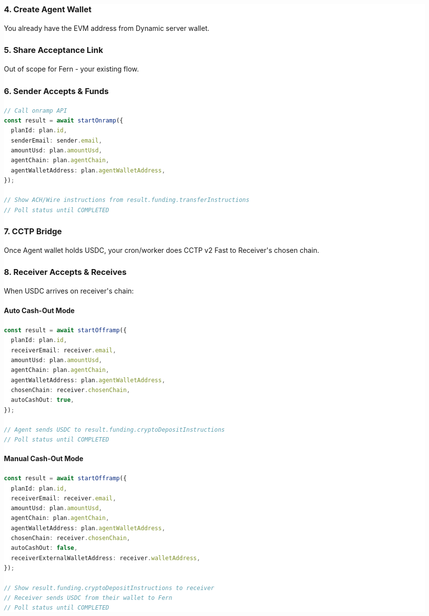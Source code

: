 ### 4. Create Agent Wallet
You already have the EVM address from Dynamic server wallet.

### 5. Share Acceptance Link
Out of scope for Fern - your existing flow.

### 6. Sender Accepts & Funds
```typescript
// Call onramp API
const result = await startOnramp({
  planId: plan.id,
  senderEmail: sender.email,
  amountUsd: plan.amountUsd,
  agentChain: plan.agentChain,
  agentWalletAddress: plan.agentWalletAddress,
});

// Show ACH/Wire instructions from result.funding.transferInstructions
// Poll status until COMPLETED
```

### 7. CCTP Bridge
Once Agent wallet holds USDC, your cron/worker does CCTP v2 Fast to Receiver's chosen chain.

### 8. Receiver Accepts & Receives
When USDC arrives on receiver's chain:

#### Auto Cash-Out Mode
```typescript
const result = await startOfframp({
  planId: plan.id,
  receiverEmail: receiver.email,
  amountUsd: plan.amountUsd,
  agentChain: plan.agentChain,
  agentWalletAddress: plan.agentWalletAddress,
  chosenChain: receiver.chosenChain,
  autoCashOut: true,
});

// Agent sends USDC to result.funding.cryptoDepositInstructions
// Poll status until COMPLETED
```

#### Manual Cash-Out Mode
```typescript
const result = await startOfframp({
  planId: plan.id,
  receiverEmail: receiver.email,
  amountUsd: plan.amountUsd,
  agentChain: plan.agentChain,
  agentWalletAddress: plan.agentWalletAddress,
  chosenChain: receiver.chosenChain,
  autoCashOut: false,
  receiverExternalWalletAddress: receiver.walletAddress,
});

// Show result.funding.cryptoDepositInstructions to receiver
// Receiver sends USDC from their wallet to Fern
// Poll status until COMPLETED
```
